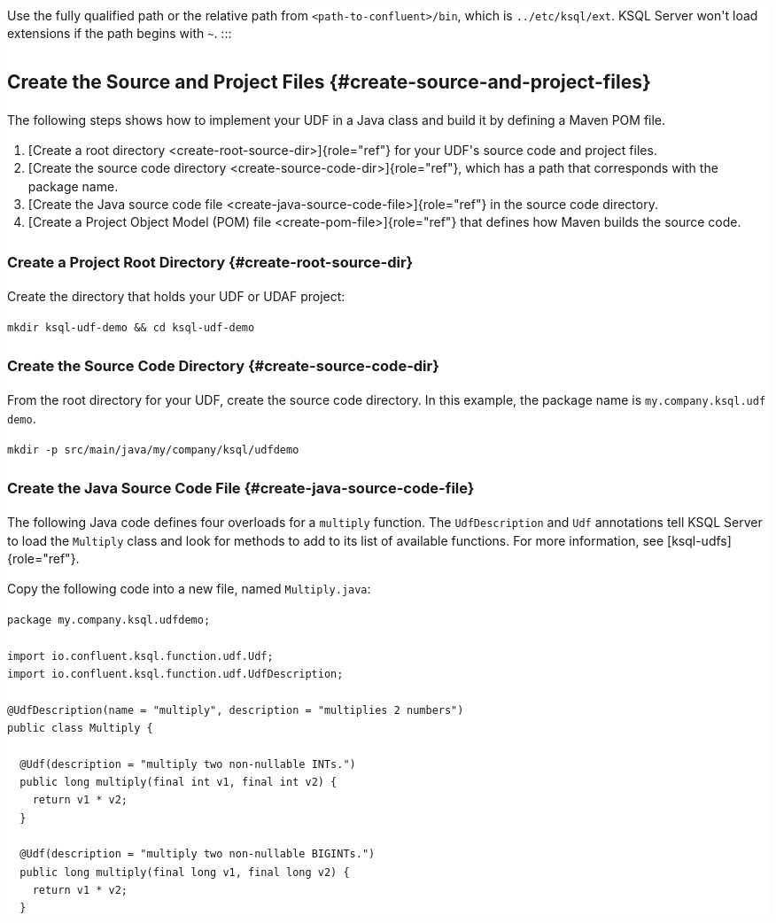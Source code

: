 Use the fully qualified path or the relative path from
`<path-to-confluent>/bin`, which is `../etc/ksql/ext`. KSQL Server
won\'t load extensions if the path begins with `~`.
:::

Create the Source and Project Files {#create-source-and-project-files}
-----------------------------------

The following steps shows how to implement your UDF in a Java class and
build it by defining a Maven POM file.

1.  [Create a root directory \<create-root-source-dir\>]{role="ref"} for
    your UDF\'s source code and project files.
2.  [Create the source code directory \<create-source-code-dir\>]{role="ref"},
    which has a path that corresponds with the package name.
3.  [Create the Java source code file \<create-java-source-code-file\>]{role="ref"}
    in the source code directory.
4.  [Create a Project Object Model (POM) file \<create-pom-file\>]{role="ref"}
    that defines how Maven builds the source code.

### Create a Project Root Directory {#create-root-source-dir}

Create the directory that holds your UDF or UDAF project:

``` {.sourceCode .bash}
mkdir ksql-udf-demo && cd ksql-udf-demo
```

### Create the Source Code Directory {#create-source-code-dir}

From the root directory for your UDF, create the source code directory.
In this example, the package name is `my.company.ksql.udfdemo`.

``` {.sourceCode .bash}
mkdir -p src/main/java/my/company/ksql/udfdemo
```

### Create the Java Source Code File {#create-java-source-code-file}

The following Java code defines four overloads for a `multiply`
function. The `UdfDescription` and `Udf` annotations tell KSQL Server to
load the `Multiply` class and look for methods to add to its list of
available functions. For more information, see [ksql-udfs]{role="ref"}.

Copy the following code into a new file, named `Multiply.java`:

``` {.sourceCode .java}
package my.company.ksql.udfdemo;

import io.confluent.ksql.function.udf.Udf;
import io.confluent.ksql.function.udf.UdfDescription;

@UdfDescription(name = "multiply", description = "multiplies 2 numbers")
public class Multiply {

  @Udf(description = "multiply two non-nullable INTs.")
  public long multiply(final int v1, final int v2) {
    return v1 * v2;
  }

  @Udf(description = "multiply two non-nullable BIGINTs.")
  public long multiply(final long v1, final long v2) {
    return v1 * v2;
  }

```